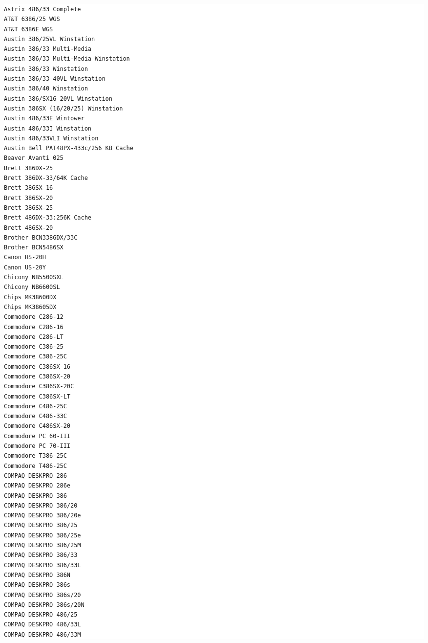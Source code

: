	Astrix 486/33 Complete
	AT&T 6386/25 WGS
	AT&T 6386E WGS
	Austin 386/25VL Winstation
	Austin 386/33 Multi-Media
	Austin 386/33 Multi-Media Winstation
	Austin 386/33 Winstation
	Austin 386/33-40VL Winstation
	Austin 386/40 Winstation
	Austin 386/SX16-20VL Winstation
	Austin 386SX (16/20/25) Winstation
	Austin 486/33E Wintower
	Austin 486/33I Winstation
	Austin 486/33VLI Winstation
	Austin Bell PAT48PX-433c/256 KB Cache
	Beaver Avanti 025
	Brett 386DX-25
	Brett 386DX-33/64K Cache
	Brett 386SX-16
	Brett 386SX-20
	Brett 386SX-25
	Brett 486DX-33:256K Cache
	Brett 486SX-20
	Brother BCN3386DX/33C
	Brother BCN5486SX
	Canon HS-20H
	Canon US-20Y
	Chicony NB5500SXL
	Chicony NB6600SL
	Chips MK38600DX
	Chips MK38605DX
	Commodore C286-12
	Commodore C286-16
	Commodore C286-LT
	Commodore C386-25
	Commodore C386-25C
	Commodore C386SX-16
	Commodore C386SX-20
	Commodore C386SX-20C
	Commodore C386SX-LT
	Commodore C486-25C
	Commodore C486-33C
	Commodore C486SX-20
	Commodore PC 60-III
	Commodore PC 70-III
	Commodore T386-25C
	Commodore T486-25C
	COMPAQ DESKPRO 286
	COMPAQ DESKPRO 286e
	COMPAQ DESKPRO 386
	COMPAQ DESKPRO 386/20
	COMPAQ DESKPRO 386/20e
	COMPAQ DESKPRO 386/25
	COMPAQ DESKPRO 386/25e
	COMPAQ DESKPRO 386/25M
	COMPAQ DESKPRO 386/33
	COMPAQ DESKPRO 386/33L
	COMPAQ DESKPRO 386N
	COMPAQ DESKPRO 386s
	COMPAQ DESKPRO 386s/20
	COMPAQ DESKPRO 386s/20N
	COMPAQ DESKPRO 486/25
	COMPAQ DESKPRO 486/33L
	COMPAQ DESKPRO 486/33M